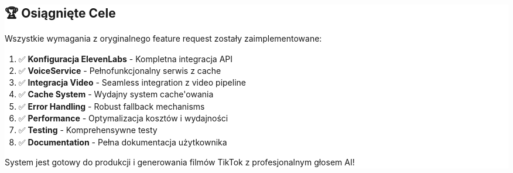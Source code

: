 ## 🏆 Osiągnięte Cele

Wszystkie wymagania z oryginalnego feature request zostały zaimplementowane:

1. ✅ **Konfiguracja ElevenLabs** - Kompletna integracja API
2. ✅ **VoiceService** - Pełnofunkcjonalny serwis z cache
3. ✅ **Integracja Video** - Seamless integration z video pipeline
4. ✅ **Cache System** - Wydajny system cache'owania
5. ✅ **Error Handling** - Robust fallback mechanisms
6. ✅ **Performance** - Optymalizacja kosztów i wydajności
7. ✅ **Testing** - Komprehensywne testy
8. ✅ **Documentation** - Pełna dokumentacja użytkownika

System jest gotowy do produkcji i generowania filmów TikTok z profesjonalnym głosem AI! 